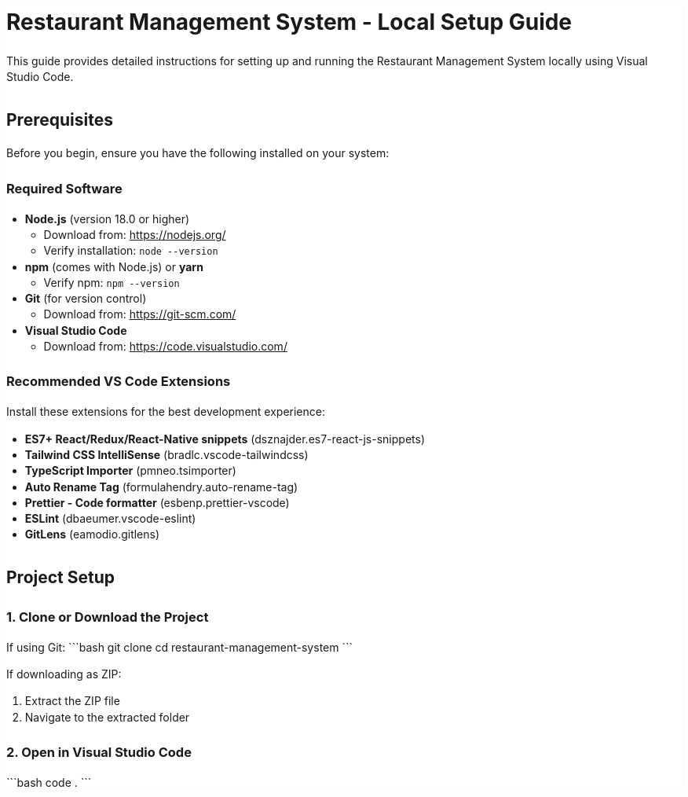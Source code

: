 # Restaurant Management System - Local Setup Guide

This guide provides detailed instructions for setting up and running the Restaurant Management System locally using Visual Studio Code.

## Prerequisites

Before you begin, ensure you have the following installed on your system:

### Required Software
- **Node.js** (version 18.0 or higher)
  - Download from: https://nodejs.org/
  - Verify installation: `node --version`
- **npm** (comes with Node.js) or **yarn**
  - Verify npm: `npm --version`
- **Git** (for version control)
  - Download from: https://git-scm.com/
- **Visual Studio Code**
  - Download from: https://code.visualstudio.com/

### Recommended VS Code Extensions
Install these extensions for the best development experience:
- **ES7+ React/Redux/React-Native snippets** (dsznajder.es7-react-js-snippets)
- **Tailwind CSS IntelliSense** (bradlc.vscode-tailwindcss)
- **TypeScript Importer** (pmneo.tsimporter)
- **Auto Rename Tag** (formulahendry.auto-rename-tag)
- **Prettier - Code formatter** (esbenp.prettier-vscode)
- **ESLint** (dbaeumer.vscode-eslint)
- **GitLens** (eamodio.gitlens)

## Project Setup

### 1. Clone or Download the Project

If using Git:
\`\`\`bash
git clone <repository-url>
cd restaurant-management-system
\`\`\`

If downloading as ZIP:
1. Extract the ZIP file
2. Navigate to the extracted folder

### 2. Open in Visual Studio Code

\`\`\`bash
code .
\`\`\`
